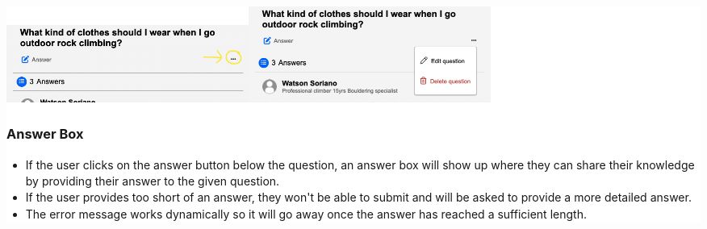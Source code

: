<img src='react-app/public/ReadMe-Screenshots/edit-delete-question-ellipsis.png' width='300'><img src='react-app/public/ReadMe-Screenshots/edit-delete-question-dropdown.png' width='300'>

### Answer Box
- If the user clicks on the answer button below the question, an answer box will show up where they can share their knowledge by providing their answer to the given question.
- If the user provides too short of an answer, they won't be able to submit and will be asked to provide a more detailed answer.
- The error message works dynamically so it will go away once the answer has reached a sufficient length.
